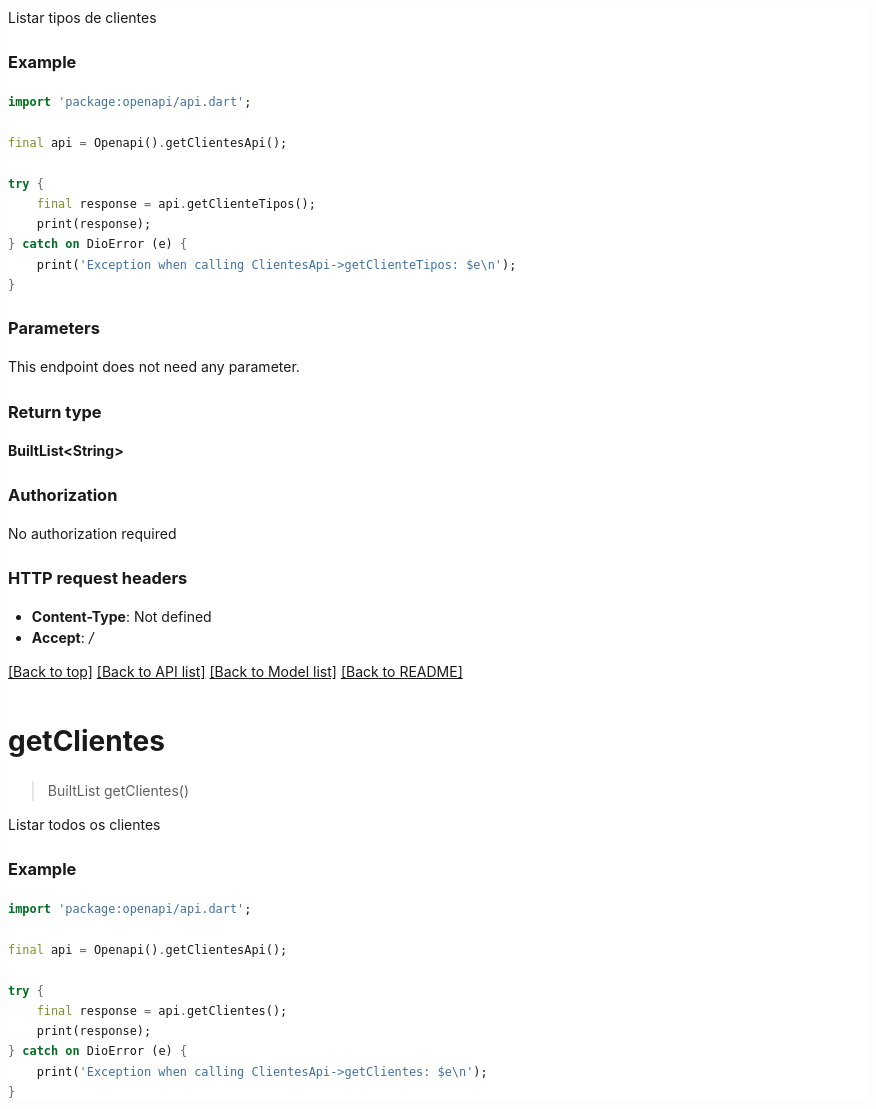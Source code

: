Listar tipos de clientes

### Example
```dart
import 'package:openapi/api.dart';

final api = Openapi().getClientesApi();

try {
    final response = api.getClienteTipos();
    print(response);
} catch on DioError (e) {
    print('Exception when calling ClientesApi->getClienteTipos: $e\n');
}
```

### Parameters
This endpoint does not need any parameter.

### Return type

**BuiltList&lt;String&gt;**

### Authorization

No authorization required

### HTTP request headers

 - **Content-Type**: Not defined
 - **Accept**: */*

[[Back to top]](#) [[Back to API list]](../README.md#documentation-for-api-endpoints) [[Back to Model list]](../README.md#documentation-for-models) [[Back to README]](../README.md)

# **getClientes**
> BuiltList<ClienteResponse> getClientes()

Listar todos os clientes

### Example
```dart
import 'package:openapi/api.dart';

final api = Openapi().getClientesApi();

try {
    final response = api.getClientes();
    print(response);
} catch on DioError (e) {
    print('Exception when calling ClientesApi->getClientes: $e\n');
}
```
